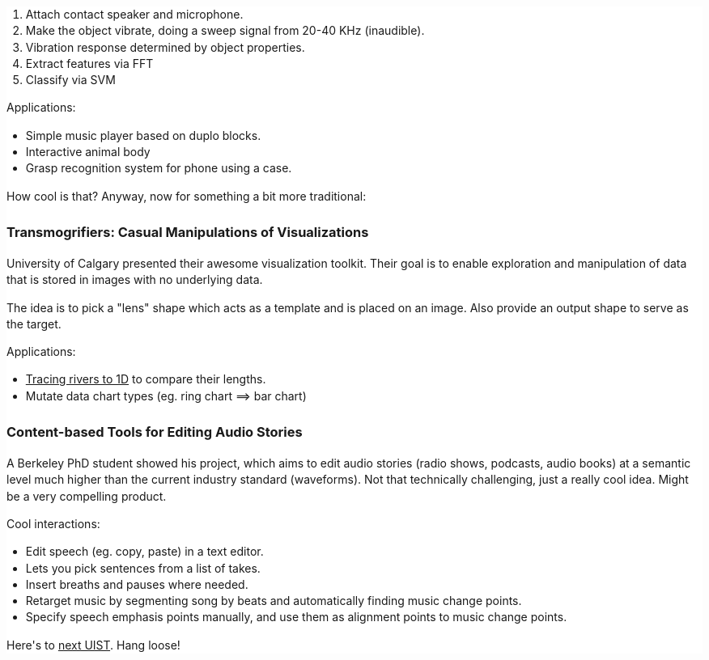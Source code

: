 1. Attach contact speaker and microphone.
2. Make the object vibrate, doing a sweep signal from 20-40 KHz (inaudible).
3. Vibration response determined by object properties.
4. Extract features via FFT
5. Classify via SVM

Applications:

- Simple music player based on duplo blocks.
- Interactive animal body
- Grasp recognition system for phone using a case.

<iframe width="560" height="315" src="//www.youtube.com/embed/XgxXi6w8IQc" frameborder="0" allowfullscreen></iframe>

How cool is that? Anyway, now for something a bit more traditional:

### Transmogrifiers: Casual Manipulations of Visualizations

University of Calgary presented their awesome visualization toolkit.
Their goal is to enable exploration and manipulation of data that is
stored in images with no underlying data.

The idea is to pick a "lens" shape which acts as a template and is
placed on an image. Also provide an output shape to serve as the target.

Applications:

- [Tracing rivers to 1D][river] to compare their lengths.
- Mutate data chart types (eg. ring chart ==> bar chart)

<iframe width="560" height="315" src="//www.youtube.com/embed/S1Roi2NOmx8" frameborder="0" allowfullscreen></iframe>

[river]: http://upload.wikimedia.org/wikipedia/commons/5/5a/1862_Johnson_and_Ward_Map_or_Chart_of_the_World%27s_Mountains_and_Rivers_-_Geographicus_-_MtsRvrs-j-1861.jpg 


### Content-based Tools for Editing Audio Stories

A Berkeley PhD student showed his project, which aims to edit audio
stories (radio shows, podcasts, audio books) at a semantic level much
higher than the current industry standard (waveforms). Not that
technically challenging, just a really cool idea. Might be a very
compelling product.

Cool interactions:

- Edit speech (eg. copy, paste) in a text editor.
- Lets you pick sentences from a list of takes.
- Insert breaths and pauses where needed.
- Retarget music by segmenting song by beats and automatically finding music change points.
- Specify speech emphasis points manually, and use them as alignment points to music change points.

<iframe width="560" height="315" src="//www.youtube.com/embed/RHtI4G5L31w" frameborder="0" allowfullscreen></iframe>

Here's to [next UIST][uist-2014]. Hang loose!

[uist-2014]: https://twitter.com/ACMUIST/status/390958095939407872


[uist-2011]: http://smus.com/uist-2011/
[fma]: http://www.flyingmachinearena.org/ 
[gaze]: http://www.cs.columbia.edu/CAVE/projects/gaze_locking/index.php
[perlin]: http://blog.kenperlin.com/?p=13296